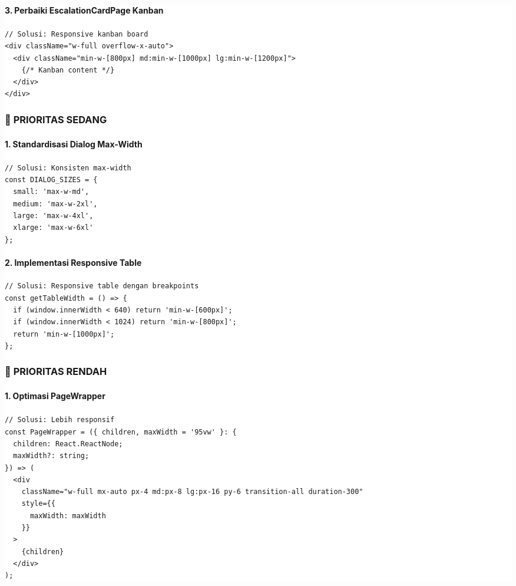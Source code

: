 #### 3. **Perbaiki EscalationCardPage Kanban**
```tsx
// Solusi: Responsive kanban board
<div className="w-full overflow-x-auto">
  <div className="min-w-[800px] md:min-w-[1000px] lg:min-w-[1200px]">
    {/* Kanban content */}
  </div>
</div>
```

### 🔧 **PRIORITAS SEDANG**

#### 1. **Standardisasi Dialog Max-Width**
```tsx
// Solusi: Konsisten max-width
const DIALOG_SIZES = {
  small: 'max-w-md',
  medium: 'max-w-2xl',
  large: 'max-w-4xl',
  xlarge: 'max-w-6xl'
};
```

#### 2. **Implementasi Responsive Table**
```tsx
// Solusi: Responsive table dengan breakpoints
const getTableWidth = () => {
  if (window.innerWidth < 640) return 'min-w-[600px]';
  if (window.innerWidth < 1024) return 'min-w-[800px]';
  return 'min-w-[1000px]';
};
```

### 🔧 **PRIORITAS RENDAH**

#### 1. **Optimasi PageWrapper**
```tsx
// Solusi: Lebih responsif
const PageWrapper = ({ children, maxWidth = '95vw' }: { 
  children: React.ReactNode;
  maxWidth?: string;
}) => (
  <div 
    className="w-full mx-auto px-4 md:px-8 lg:px-16 py-6 transition-all duration-300"
    style={{
      maxWidth: maxWidth
    }}
  >
    {children}
  </div>
);
```
